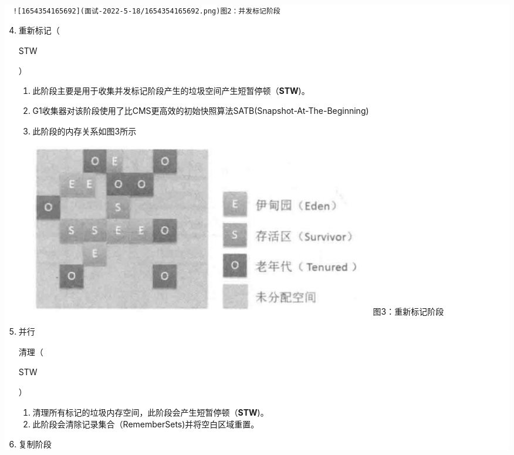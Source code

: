       ![1654354165692](面试-2022-5-18/1654354165692.png)图2：并发标记阶段

4. 重新标记（

   STW

   ）

   1. 此阶段主要是用于收集并发标记阶段产生的垃圾空间产生短暂停顿（**STW**)。

   2. G1收集器对该阶段使用了比CMS更高效的初始快照算法SATB(Snapshot-At-The-Beginning)

   3. 此阶段的内存关系如图3所示

      ![1654354175870](面试-2022-5-18/1654354175870.png)图3：重新标记阶段

5. 并行

   清理（

   STW

   ）

   1. 清理所有标记的垃圾内存空间，此阶段会产生短暂停顿（**STW**)。
   2. 此阶段会清除记录集合（RememberSets)并将空白区域重置。

6. 复制阶段
